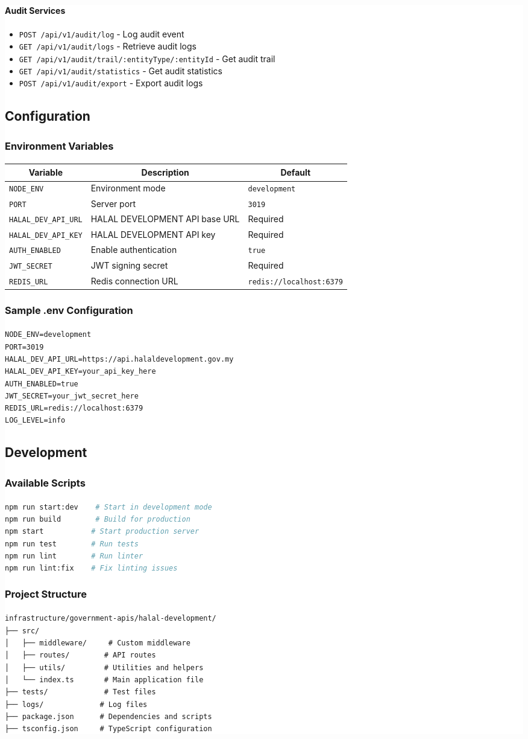 #### Audit Services
- `POST /api/v1/audit/log` - Log audit event
- `GET /api/v1/audit/logs` - Retrieve audit logs
- `GET /api/v1/audit/trail/:entityType/:entityId` - Get audit trail
- `GET /api/v1/audit/statistics` - Get audit statistics
- `POST /api/v1/audit/export` - Export audit logs

## Configuration

### Environment Variables

| Variable | Description | Default |
|----------|-------------|---------|
| `NODE_ENV` | Environment mode | `development` |
| `PORT` | Server port | `3019` |
| `HALAL_DEV_API_URL` | HALAL DEVELOPMENT API base URL | Required |
| `HALAL_DEV_API_KEY` | HALAL DEVELOPMENT API key | Required |
| `AUTH_ENABLED` | Enable authentication | `true` |
| `JWT_SECRET` | JWT signing secret | Required |
| `REDIS_URL` | Redis connection URL | `redis://localhost:6379` |

### Sample .env Configuration
```env
NODE_ENV=development
PORT=3019
HALAL_DEV_API_URL=https://api.halaldevelopment.gov.my
HALAL_DEV_API_KEY=your_api_key_here
AUTH_ENABLED=true
JWT_SECRET=your_jwt_secret_here
REDIS_URL=redis://localhost:6379
LOG_LEVEL=info
```

## Development

### Available Scripts
```bash
npm run start:dev    # Start in development mode
npm run build        # Build for production
npm start           # Start production server
npm run test        # Run tests
npm run lint        # Run linter
npm run lint:fix    # Fix linting issues
```

### Project Structure
```
infrastructure/government-apis/halal-development/
├── src/
│   ├── middleware/     # Custom middleware
│   ├── routes/        # API routes
│   ├── utils/         # Utilities and helpers
│   └── index.ts       # Main application file
├── tests/             # Test files
├── logs/             # Log files
├── package.json      # Dependencies and scripts
├── tsconfig.json     # TypeScript configuration
```